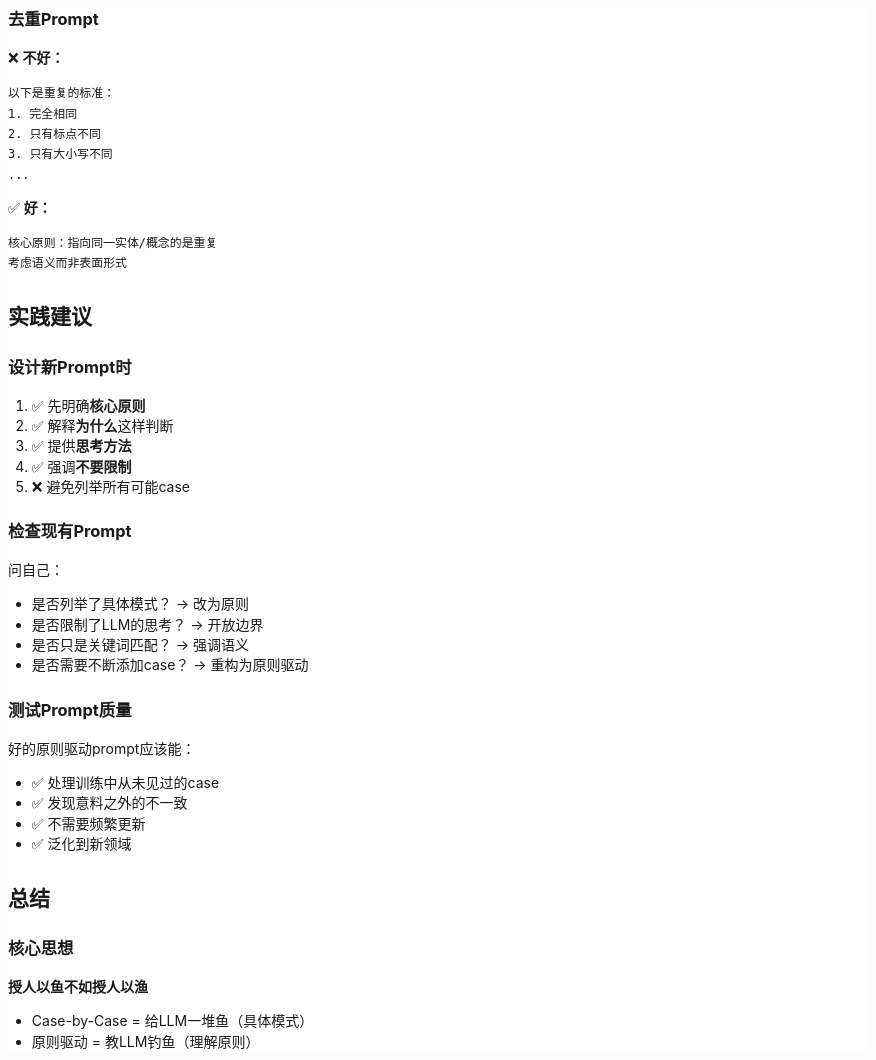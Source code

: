 ### 去重Prompt

❌ **不好：**
```
以下是重复的标准：
1. 完全相同
2. 只有标点不同
3. 只有大小写不同
...
```

✅ **好：**
```
核心原则：指向同一实体/概念的是重复
考虑语义而非表面形式
```

## 实践建议

### 设计新Prompt时

1. ✅ 先明确**核心原则**
2. ✅ 解释**为什么**这样判断
3. ✅ 提供**思考方法**
4. ✅ 强调**不要限制**
5. ❌ 避免列举所有可能case

### 检查现有Prompt

问自己：
- 是否列举了具体模式？ → 改为原则
- 是否限制了LLM的思考？ → 开放边界
- 是否只是关键词匹配？ → 强调语义
- 是否需要不断添加case？ → 重构为原则驱动

### 测试Prompt质量

好的原则驱动prompt应该能：
- ✅ 处理训练中从未见过的case
- ✅ 发现意料之外的不一致
- ✅ 不需要频繁更新
- ✅ 泛化到新领域

## 总结

### 核心思想

**授人以鱼不如授人以渔**

- Case-by-Case = 给LLM一堆鱼（具体模式）
- 原则驱动 = 教LLM钓鱼（理解原则）
